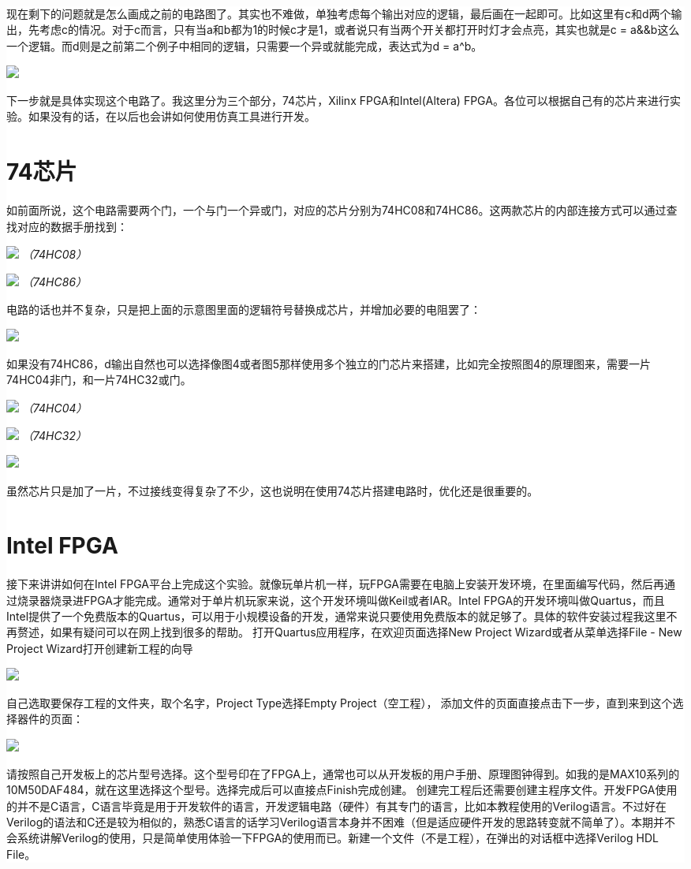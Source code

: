 现在剩下的问题就是怎么画成之前的电路图了。其实也不难做，单独考虑每个输出对应的逻辑，最后画在一起即可。比如这里有c和d两个输出，先考虑c的情况。对于c而言，只有当a和b都为1的时候c才是1，或者说只有当两个开关都打开时灯才会点亮，其实也就是c = a&&b这么一个逻辑。而d则是之前第二个例子中相同的逻辑，只需要一个异或就能完成，表达式为d = a^b。

![](http://panzhifei.fun/img/2021/02/22/2/9.png)

下一步就是具体实现这个电路了。我这里分为三个部分，74芯片，Xilinx FPGA和Intel(Altera) FPGA。各位可以根据自己有的芯片来进行实验。如果没有的话，在以后也会讲如何使用仿真工具进行开发。

# 74芯片

如前面所说，这个电路需要两个门，一个与门一个异或门，对应的芯片分别为74HC08和74HC86。这两款芯片的内部连接方式可以通过查找对应的数据手册找到：

![](http://panzhifei.fun/img/2021/02/22/2/9.jpg)
*（74HC08）*

![](http://panzhifei.fun/img/2021/02/22/2/10.jpg)
*（74HC86）*

电路的话也并不复杂，只是把上面的示意图里面的逻辑符号替换成芯片，并增加必要的电阻罢了：

![](http://panzhifei.fun/img/2021/02/22/2/11.png)

如果没有74HC86，d输出自然也可以选择像图4或者图5那样使用多个独立的门芯片来搭建，比如完全按照图4的原理图来，需要一片74HC04非门，和一片74HC32或门。

![](http://panzhifei.fun/img/2021/02/22/2/12.jpg)
*（74HC04）*

![](http://panzhifei.fun/img/2021/02/22/2/13.jpg)
*（74HC32）*

![](http://panzhifei.fun/img/2021/02/22/2/14.png)

虽然芯片只是加了一片，不过接线变得复杂了不少，这也说明在使用74芯片搭建电路时，优化还是很重要的。

# Intel FPGA

接下来讲讲如何在Intel FPGA平台上完成这个实验。就像玩单片机一样，玩FPGA需要在电脑上安装开发环境，在里面编写代码，然后再通过烧录器烧录进FPGA才能完成。通常对于单片机玩家来说，这个开发环境叫做Keil或者IAR。Intel FPGA的开发环境叫做Quartus，而且Intel提供了一个免费版本的Quartus，可以用于小规模设备的开发，通常来说只要使用免费版本的就足够了。具体的软件安装过程我这里不再赘述，如果有疑问可以在网上找到很多的帮助。   打开Quartus应用程序，在欢迎页面选择New Project Wizard或者从菜单选择File - New Project Wizard打开创建新工程的向导

![](http://panzhifei.fun/img/2021/02/22/2/15.png)

自己选取要保存工程的文件夹，取个名字，Project Type选择Empty Project（空工程）， 添加文件的页面直接点击下一步，直到来到这个选择器件的页面：

![](http://panzhifei.fun/img/2021/02/22/2/16.png)

请按照自己开发板上的芯片型号选择。这个型号印在了FPGA上，通常也可以从开发板的用户手册、原理图钟得到。如我的是MAX10系列的10M50DAF484，就在这里选择这个型号。选择完成后可以直接点Finish完成创建。   创建完工程后还需要创建主程序文件。开发FPGA使用的并不是C语言，C语言毕竟是用于开发软件的语言，开发逻辑电路（硬件）有其专门的语言，比如本教程使用的Verilog语言。不过好在Verilog的语法和C还是较为相似的，熟悉C语言的话学习Verilog语言本身并不困难（但是适应硬件开发的思路转变就不简单了）。本期并不会系统讲解Verilog的使用，只是简单使用体验一下FPGA的使用而已。新建一个文件（不是工程），在弹出的对话框中选择Verilog HDL File。
